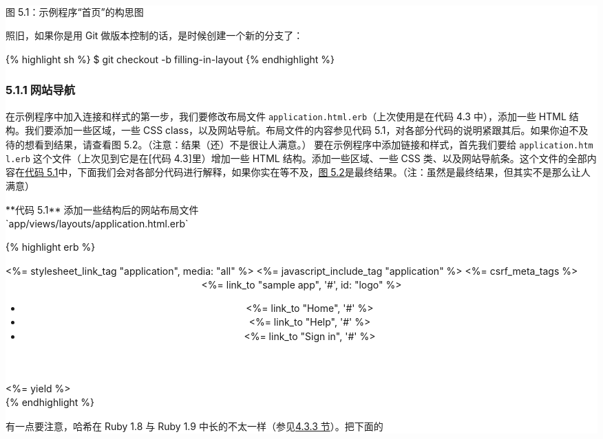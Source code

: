 图 5.1：示例程序“首页”的构思图

照旧，如果你是用 Git 做版本控制的话，是时候创建一个新的分支了：

{% highlight sh %}
$ git checkout -b filling-in-layout
{% endhighlight %}

<h3 id="sec-5-1-1">5.1.1 网站导航</h3>

在示例程序中加入连接和样式的第一步，我们要修改布局文件 `application.html.erb`（上次使用是在代码 4.3 中），添加一些 HTML 结构。我们要添加一些区域，一些 CSS class，以及网站导航。布局文件的内容参见代码 5.1，对各部分代码的说明紧跟其后。如果你迫不及待的想看到结果，请查看图 5.2。（注意：结果（还）不是很让人满意。）
要在示例程序中添加链接和样式，首先我们要给 `application.html.erb` 这个文件（上次见到它是在[代码 4.3]里）增加一些 HTML 结构。添加一些区域、一些 CSS 类、以及网站导航条。这个文件的全部内容在[代码 5.1](#list-5-1)中，下面我们会对各部分代码进行解释，如果你实在等不及，[图 5.2](#figure-5.2)是最终结果。（注：虽然是最终结果，但其实不是那么让人满意）

<p id="list-5-1"><p>**代码 5.1** 添加一些结构后的网站布局文件 <br />`app/views/layouts/application.html.erb`

{% highlight erb %}
<!DOCTYPE html>
<html>
  <head>
    <title><%= full_title(yield(:title)) %></title>
    <%= stylesheet_link_tag    "application", media: "all" %>
    <%= javascript_include_tag "application" %>
    <%= csrf_meta_tags %>
    <!--[if lt IE 9]>
    <script src="http://html5shim.googlecode.com/svn/trunk/html5.js"></script>
    <![endif]-->
  </head>
  <body>
    <header class="navbar navbar-fixed-top">
      <div class="navbar-inner">
        <div class="container">
          <%= link_to "sample app", '#', id: "logo" %>
          <nav>
            <ul class="nav pull-right">
              <li><%= link_to "Home",    '#' %></li>
              <li><%= link_to "Help",    '#' %></li>
              <li><%= link_to "Sign in", '#' %></li>
            </ul>
          </nav>
        </div>
      </div>
    </header>
    <div class="container">
      <%= yield %>
    </div>
  </body>
</html>
{% endhighlight %}


有一点要注意，哈希在 Ruby 1.8 与 Ruby 1.9 中长的不太一样（参见[4.3.3 节](chapter4.html#sec-4-3-3)）。把下面的


[^1]: 感谢读者 [Colm Tuite](https://twitter.com/colmtuite)将 Bootstrap 转换到我们的示例程序上。
[^2]: 本书中的所有构思图都是通过 [Mockingbird](http://gomockingbird.com/)这个在线应用制作的。
[^3]: 这些 class 和 Ruby 的类一点关系都没有。
[^4]: 你大概注意到了 `img` 这个标签的格式，不是 <img>...</img> 而是 <img ... />。这样的标签叫做自关闭标签。
[^5]: 在 asset pipeline 中使用 LESS 当然也是可以的，详情见 [less-rails-bootstrap gem](http://rubygems.org/gems/less-rails-bootstrap)
[^6]: 很多 Rails 程序员都会使用一个 `shared` 目录来存放需要在不同的 view 中分享使用的 partial。我倾向于在 `shared` 目录中存在功能性的 partial，而把那些每个页面都会用到的 partial 放在`layouts` 目录中。 （我们会在[第 7 章](chapter7.html)创建 `shared` 目录）这样的分割在我看来才比较符合逻辑，不过，把它们都放在 `shared` 目录里对正常运作没有影响。
[^7]: 你可能想知道为什么使用了 `footer` 标签和 `.footer` class。理由就是，这样的标签对于人类来说更容易理解，而那个 class 是因为 Bootstrap 里在用，所以不得不用。愿意的话，用 `div` 标签来代替 `footer` 也没什么问题。
[^8]: 这节是按照[这篇博客](http://2beards.net/2011/11/the-rails-3-asset-pipeline-in-about-5-minutes/)架构的。更深入的东西，去[the Rails Guide on the Asset Pipeline](http://guides.rubyonrails.org/asset_pipeline.html)看。
[^9]: Sass 仍然支持较早的 `.sass` 格式，这个格式相对来说更简洁，花括号更少，但是对现存项目不太友好，已经熟悉 CSS 的人的学习难度也相对更大。